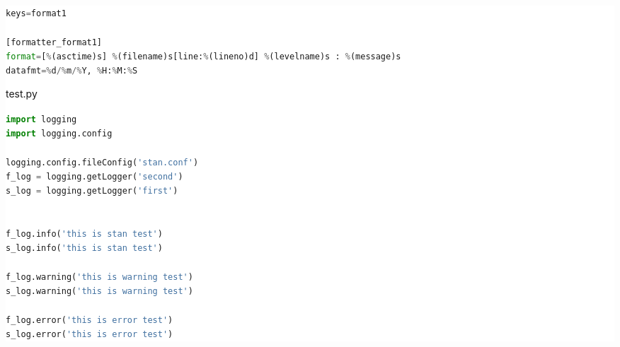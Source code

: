 ~~~python
keys=format1

[formatter_format1]
format=[%(asctime)s] %(filename)s[line:%(lineno)d] %(levelname)s : %(message)s
datafmt=%d/%m/%Y, %H:%M:%S
~~~

test.py

~~~python
import logging
import logging.config

logging.config.fileConfig('stan.conf')
f_log = logging.getLogger('second')
s_log = logging.getLogger('first')


f_log.info('this is stan test')
s_log.info('this is stan test')

f_log.warning('this is warning test')
s_log.warning('this is warning test')

f_log.error('this is error test')
s_log.error('this is error test')
~~~

